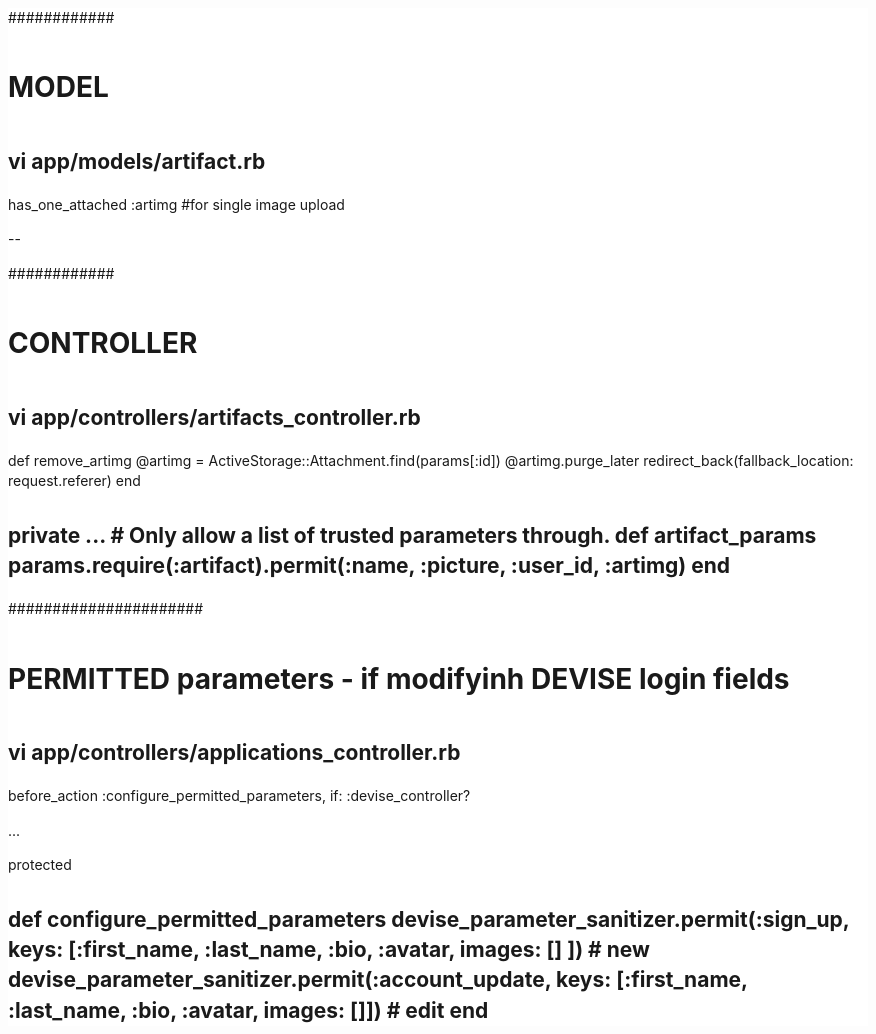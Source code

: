 ############
# MODEL
#
vi app/models/artifact.rb
--
  has_one_attached :artimg  #for single image upload


--

############
# CONTROLLER
#
vi app/controllers/artifacts_controller.rb
--
  def remove_artimg
    @artimg = ActiveStorage::Attachment.find(params[:id])
    @artimg.purge_later
    redirect_back(fallback_location: request.referer)
  end

  private
  ... 
    # Only allow a list of trusted parameters through.
    def artifact_params
      params.require(:artifact).permit(:name, :picture, :user_id, :artimg)
    end
--


######################
# PERMITTED parameters - if modifyinh DEVISE login fields
#
vi app/controllers/applications_controller.rb
--
  before_action :configure_permitted_parameters, if: :devise_controller?
  
  ...

  protected

  def configure_permitted_parameters
    devise_parameter_sanitizer.permit(:sign_up, keys: [:first_name, :last_name, :bio, :avatar, images: [] ])    # new
    devise_parameter_sanitizer.permit(:account_update, keys: [:first_name, :last_name, :bio, :avatar, images: []])   # edit
  end
--
